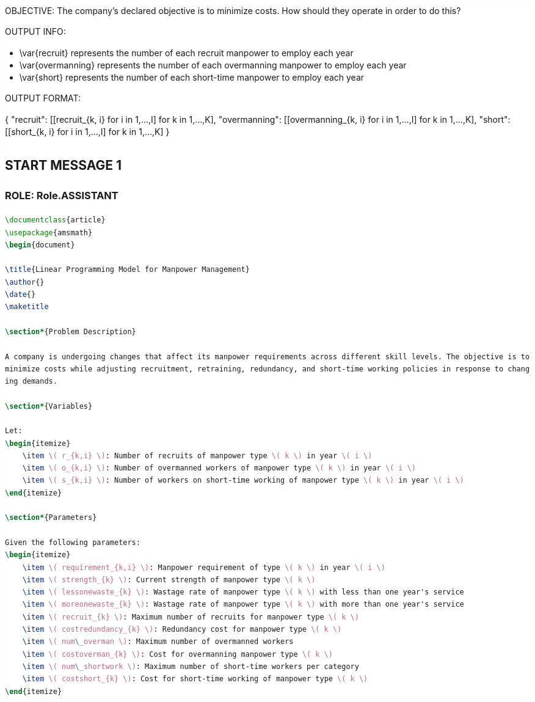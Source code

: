 
OBJECTIVE: The company’s declared objective is to minimize costs. How should they operate in order to do this?

OUTPUT INFO:

- \var{recruit} represents the number of each recruit manpower to employ each year
- \var{overmanning} represents the number of each overmanning manpower to employ each year
- \var{short} represents the number of each short-time manpower to employ each year

OUTPUT FORMAT:

{
    "recruit": [[recruit_{k, i} for i in 1,...,I] for k in 1,...,K],
    "overmanning": [[overmanning_{k, i} for i in 1,...,I] for k in 1,...,K],
    "short": [[short_{k, i} for i in 1,...,I] for k in 1,...,K]
}
</DESCRIPTION>


## START MESSAGE 1 
### ROLE: Role.ASSISTANT
```latex
\documentclass{article}
\usepackage{amsmath}
\begin{document}

\title{Linear Programming Model for Manpower Management}
\author{}
\date{}
\maketitle

\section*{Problem Description}

A company is undergoing changes that affect its manpower requirements across different skill levels. The objective is to minimize costs while adjusting recruitment, retraining, redundancy, and short-time working policies in response to changing demands.

\section*{Variables}

Let:
\begin{itemize}
    \item \( r_{k,i} \): Number of recruits of manpower type \( k \) in year \( i \)
    \item \( o_{k,i} \): Number of overmanned workers of manpower type \( k \) in year \( i \)
    \item \( s_{k,i} \): Number of workers on short-time working of manpower type \( k \) in year \( i \)
\end{itemize}

\section*{Parameters}

Given the following parameters:
\begin{itemize}
    \item \( requirement_{k,i} \): Manpower requirement of type \( k \) in year \( i \)
    \item \( strength_{k} \): Current strength of manpower type \( k \)
    \item \( lessonewaste_{k} \): Wastage rate of manpower type \( k \) with less than one year's service
    \item \( moreonewaste_{k} \): Wastage rate of manpower type \( k \) with more than one year's service
    \item \( recruit_{k} \): Maximum number of recruits for manpower type \( k \)
    \item \( costredundancy_{k} \): Redundancy cost for manpower type \( k \)
    \item \( num\_overman \): Maximum number of overmanned workers
    \item \( costoverman_{k} \): Cost for overmanning manpower type \( k \)
    \item \( num\_shortwork \): Maximum number of short-time workers per category
    \item \( costshort_{k} \): Cost for short-time working of manpower type \( k \)
\end{itemize}
```